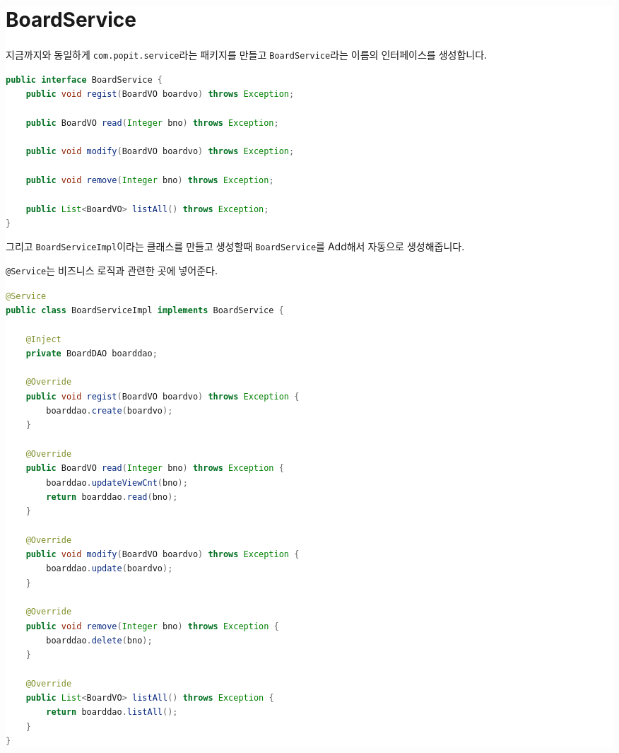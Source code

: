 ```xml
```



# BoardService

지금까지와 동일하게 `com.popit.service`라는 패키지를 만들고 `BoardService`라는 이름의 인터페이스를 생성합니다.

```java
public interface BoardService {
	public void regist(BoardVO boardvo) throws Exception;

	public BoardVO read(Integer bno) throws Exception;

	public void modify(BoardVO boardvo) throws Exception;

	public void remove(Integer bno) throws Exception;

	public List<BoardVO> listAll() throws Exception;
}

```

그리고 `BoardServiceImpl`이라는 클래스를 만들고 생성할때 `BoardService`를 Add해서 자동으로 생성해줍니다.

`@Service`는 비즈니스 로직과 관련한 곳에 넣어준다.

```java
@Service
public class BoardServiceImpl implements BoardService {
	
	@Inject
	private BoardDAO boarddao;

	@Override
	public void regist(BoardVO boardvo) throws Exception {
		boarddao.create(boardvo);
	}

	@Override
	public BoardVO read(Integer bno) throws Exception {
		boarddao.updateViewCnt(bno);
		return boarddao.read(bno);
	}

	@Override
	public void modify(BoardVO boardvo) throws Exception {
		boarddao.update(boardvo);
	}
	
	@Override
	public void remove(Integer bno) throws Exception {
		boarddao.delete(bno);
	}

	@Override
	public List<BoardVO> listAll() throws Exception {
		return boarddao.listAll();
	}
}
```
